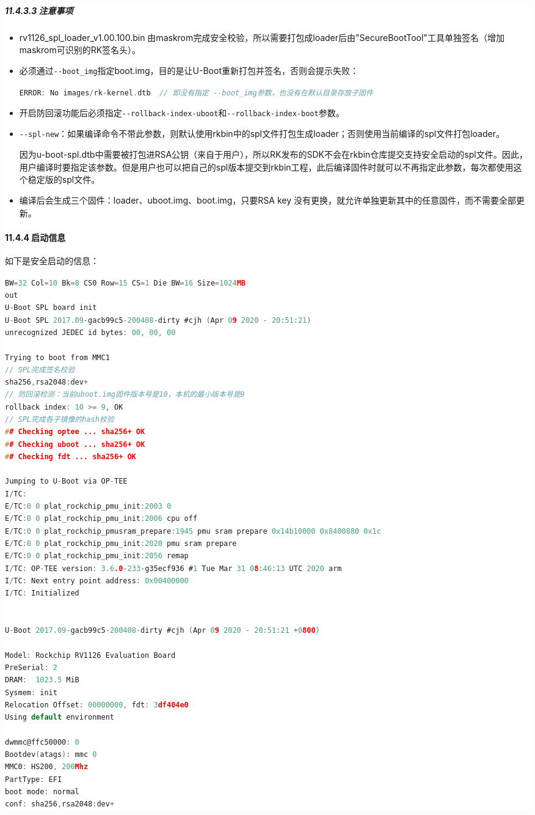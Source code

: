 ##### 11.4.3.3  注意事项

- rv1126_spl_loader_v1.00.100.bin 由maskrom完成安全校验，所以需要打包成loader后由"SecureBootTool"工具单独签名（增加maskrom可识别的RK签名头）。

- 必须通过`--boot_img`指定boot.img，目的是让U-Boot重新打包并签名，否则会提示失败：

  ```c
  ERROR: No images/rk-kernel.dtb  // 即没有指定 --boot_img参数，也没有在默认目录存放子固件
  ```

- 开启防回滚功能后必须指定`--rollback-index-uboot`和`--rollback-index-boot`参数。

- `--spl-new`：如果编译命令不带此参数，则默认使用rkbin中的spl文件打包生成loader；否则使用当前编译的spl文件打包loader。

  因为u-boot-spl.dtb中需要被打包进RSA公钥（来自于用户），所以RK发布的SDK不会在rkbin仓库提交支持安全启动的spl文件。因此，用户编译时要指定该参数。但是用户也可以把自己的spl版本提交到rkbin工程，此后编译固件时就可以不再指定此参数，每次都使用这个稳定版的spl文件。

- 编译后会生成三个固件：loader、uboot.img、boot.img，只要RSA key 没有更换，就允许单独更新其中的任意固件，而不需要全部更新。

#### 11.4.4 启动信息

如下是安全启动的信息：

```c
BW=32 Col=10 Bk=8 CS0 Row=15 CS=1 Die BW=16 Size=1024MB
out
U-Boot SPL board init
U-Boot SPL 2017.09-gacb99c5-200408-dirty #cjh (Apr 09 2020 - 20:51:21)
unrecognized JEDEC id bytes: 00, 00, 00

Trying to boot from MMC1
// SPL完成签名校验
sha256,rsa2048:dev+
// 防回滚检测：当前uboot.img固件版本号是10，本机的最小版本号是9
rollback index: 10 >= 9, OK
// SPL完成各子镜像的hash校验
## Checking optee ... sha256+ OK
## Checking uboot ... sha256+ OK
## Checking fdt ... sha256+ OK

Jumping to U-Boot via OP-TEE
I/TC:
E/TC:0 0 plat_rockchip_pmu_init:2003 0
E/TC:0 0 plat_rockchip_pmu_init:2006 cpu off
E/TC:0 0 plat_rockchip_pmusram_prepare:1945 pmu sram prepare 0x14b10000 0x8400880 0x1c
E/TC:0 0 plat_rockchip_pmu_init:2020 pmu sram prepare
E/TC:0 0 plat_rockchip_pmu_init:2056 remap
I/TC: OP-TEE version: 3.6.0-233-g35ecf936 #1 Tue Mar 31 08:46:13 UTC 2020 arm
I/TC: Next entry point address: 0x00400000
I/TC: Initialized


U-Boot 2017.09-gacb99c5-200408-dirty #cjh (Apr 09 2020 - 20:51:21 +0800)

Model: Rockchip RV1126 Evaluation Board
PreSerial: 2
DRAM:  1023.5 MiB
Sysmem: init
Relocation Offset: 00000000, fdt: 3df404e0
Using default environment

dwmmc@ffc50000: 0
Bootdev(atags): mmc 0
MMC0: HS200, 200Mhz
PartType: EFI
boot mode: normal
conf: sha256,rsa2048:dev+
```
